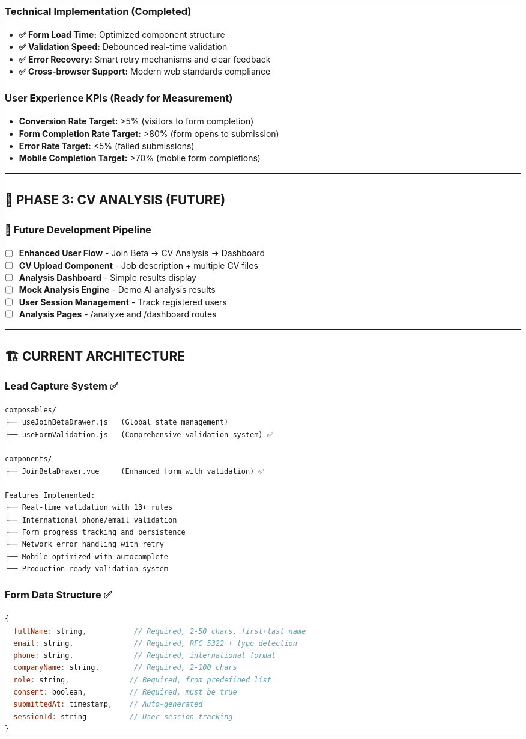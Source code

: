 ### **Technical Implementation** (Completed)
- **✅ Form Load Time:** Optimized component structure
- **✅ Validation Speed:** Debounced real-time validation
- **✅ Error Recovery:** Smart retry mechanisms and clear feedback
- **✅ Cross-browser Support:** Modern web standards compliance

### **User Experience KPIs** (Ready for Measurement)
- **Conversion Rate Target:** >5% (visitors to form completion)
- **Form Completion Rate Target:** >80% (form opens to submission)
- **Error Rate Target:** <5% (failed submissions)
- **Mobile Completion Target:** >70% (mobile form completions)

---

## 📝 **PHASE 3: CV ANALYSIS (FUTURE)**

### 🔄 **Future Development Pipeline**
- [ ] **Enhanced User Flow** - Join Beta → CV Analysis → Dashboard
- [ ] **CV Upload Component** - Job description + multiple CV files
- [ ] **Analysis Dashboard** - Simple results display
- [ ] **Mock Analysis Engine** - Demo AI analysis results
- [ ] **User Session Management** - Track registered users
- [ ] **Analysis Pages** - /analyze and /dashboard routes

---

## 🏗️ **CURRENT ARCHITECTURE**

### **Lead Capture System** ✅
```
composables/
├── useJoinBetaDrawer.js   (Global state management)
├── useFormValidation.js   (Comprehensive validation system) ✅

components/
├── JoinBetaDrawer.vue     (Enhanced form with validation) ✅

Features Implemented:
├── Real-time validation with 13+ rules
├── International phone/email validation
├── Form progress tracking and persistence
├── Network error handling with retry
├── Mobile-optimized with autocomplete
└── Production-ready validation system
```

### **Form Data Structure** ✅
```javascript
{
  fullName: string,           // Required, 2-50 chars, first+last name
  email: string,              // Required, RFC 5322 + typo detection
  phone: string,              // Required, international format
  companyName: string,        // Required, 2-100 chars
  role: string,              // Required, from predefined list
  consent: boolean,          // Required, must be true
  submittedAt: timestamp,    // Auto-generated
  sessionId: string          // User session tracking
}
```

